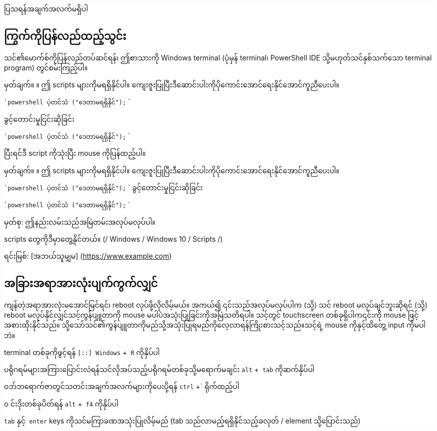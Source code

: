 ပြသရန်အချက်အလက်မရှိပါ

## ကြွက်ကိုပြန်လည်ထည့်သွင်း

သင်၏မောက်စ်ကိုပြန်လည်တပ်ဆင်ရန်၊ ဤစာသားကို Windows terminal (ပုံမှန် terminal၊ PowerShell IDE သို့မဟုတ်သင်နှစ်သက်သော terminal program) တွင်စမ်းကြည့်ပါ။

မှတ်ချက်။ ။ ဤ scripts များကိုမရရှိနိုင်ပါ။ ကျေးဇူးပြုပြီးဒီဆောင်းပါးကိုပိုကောင်းအောင်ရေးနိုင်အောင်ကူညီပေးပါ။

`` `powershell
ပဲ့တင်သံ ("ဒေတာမရရှိနိုင်");
`` `

ခွင့်တောင်းမှုငြင်းဆိုခြင်း

`` `powershell
ပဲ့တင်သံ ("ဒေတာမရရှိနိုင်");
`` `

ပြီးရင်ဒီ script ကိုသုံးပြီး mouse ကိုပြန်ထည့်ပါ။

မှတ်ချက်။ ။ ဤ scripts များကိုမရရှိနိုင်ပါ။ ကျေးဇူးပြုပြီးဒီဆောင်းပါးကိုပိုကောင်းအောင်ရေးနိုင်အောင်ကူညီပေးပါ။

`` `powershell
ပဲ့တင်သံ ("ဒေတာမရရှိနိုင်");
`` `
ခွင့်တောင်းမှုငြင်းဆိုခြင်း

`` `powershell
ပဲ့တင်သံ ("ဒေတာမရရှိနိုင်");
`` `

မှတ်စု: ဤနည်းလမ်းသည်အမြဲတမ်းအလုပ်မလုပ်ပါ။

scripts တွေကိုဒီမှာတွေ့နိုင်တယ်။ (/ Windows / Windows 10 / Scripts /)

ရင်းမြစ်: [အဘယ်သူမျှမ] (https://www.example.com)

## အခြားအရာအားလုံးပျက်ကွက်လျှင်

ကျန်တဲ့အရာအားလုံးမအောင်မြင်ရင်၊ reboot လုပ်ဖို့လိုလိမ့်မယ်။ အကယ်၍ ၎င်းသည်အလုပ်မလုပ်ပါက (သို့) သင် reboot မလုပ်ချင်ဘူးဆိုရင် (သို့) reboot မလုပ်နိုင်လျှင်သင့်ကွန်ပျူတာကို mouse မပါပဲအသုံးပြုခြင်းကိုအမြဲသတိရပါ။ သင့်တွင် touchscreen တစ်ခုရှိပါက၎င်းကို mouse ဖြင့်အစားထိုးနိုင်သည်။ သို့သော်သင်၏ကွန်ပျူတာကိုမည်သို့အသုံးပြုရမည်ကိုလေ့လာရန်ကြိုးစားသင့်သည်။သင့်ရဲ့ mouse ကိုနှင့်ထိတွေ့ input ကိုမပါဘဲ။

terminal တစ်ခုကိုဖွင့်ရန် `[::] Windows` +` R` ကိုနှိပ်ပါ

ပရိုဂရမ်များအကြားပြောင်းလဲရန်သင်လိုအပ်သည့်ပရိုဂရမ်တစ်ခုသို့မရောက်မချင်း `alt` +` tab` ကိုဆက်နှိပ်ပါ

ဝဘ်ဘရောက်ဇာတွင်သတင်းအချက်အလက်များကိုပေးပို့ရန် `ctrl` +` ရိုက်ထည့်ပါ

၀ င်းဒိုးတစ်ခုပိတ်ရန် `alt` +` f4` ကိုနှိပ်ပါ

`tab` နှင့်` enter` keys ကိုသင်မကြာခဏအသုံးပြုလိမ့်မည် (tab သည်လာမည့်ရရှိနိုင်သည့်ခလုတ် / element သို့ပြောင်းသည်)

